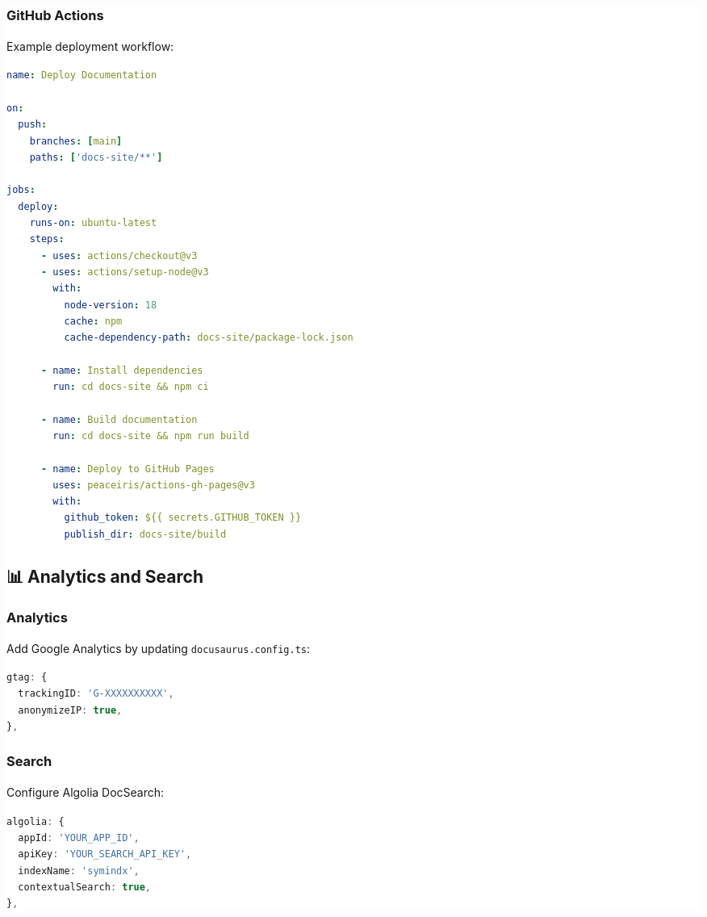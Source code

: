 ### GitHub Actions
Example deployment workflow:
```yaml
name: Deploy Documentation

on:
  push:
    branches: [main]
    paths: ['docs-site/**']

jobs:
  deploy:
    runs-on: ubuntu-latest
    steps:
      - uses: actions/checkout@v3
      - uses: actions/setup-node@v3
        with:
          node-version: 18
          cache: npm
          cache-dependency-path: docs-site/package-lock.json
      
      - name: Install dependencies
        run: cd docs-site && npm ci
      
      - name: Build documentation
        run: cd docs-site && npm run build
      
      - name: Deploy to GitHub Pages
        uses: peaceiris/actions-gh-pages@v3
        with:
          github_token: ${{ secrets.GITHUB_TOKEN }}
          publish_dir: docs-site/build
```

## 📊 Analytics and Search

### Analytics
Add Google Analytics by updating `docusaurus.config.ts`:
```typescript
gtag: {
  trackingID: 'G-XXXXXXXXXX',
  anonymizeIP: true,
},
```

### Search
Configure Algolia DocSearch:
```typescript
algolia: {
  appId: 'YOUR_APP_ID',
  apiKey: 'YOUR_SEARCH_API_KEY',
  indexName: 'symindx',
  contextualSearch: true,
},
```
